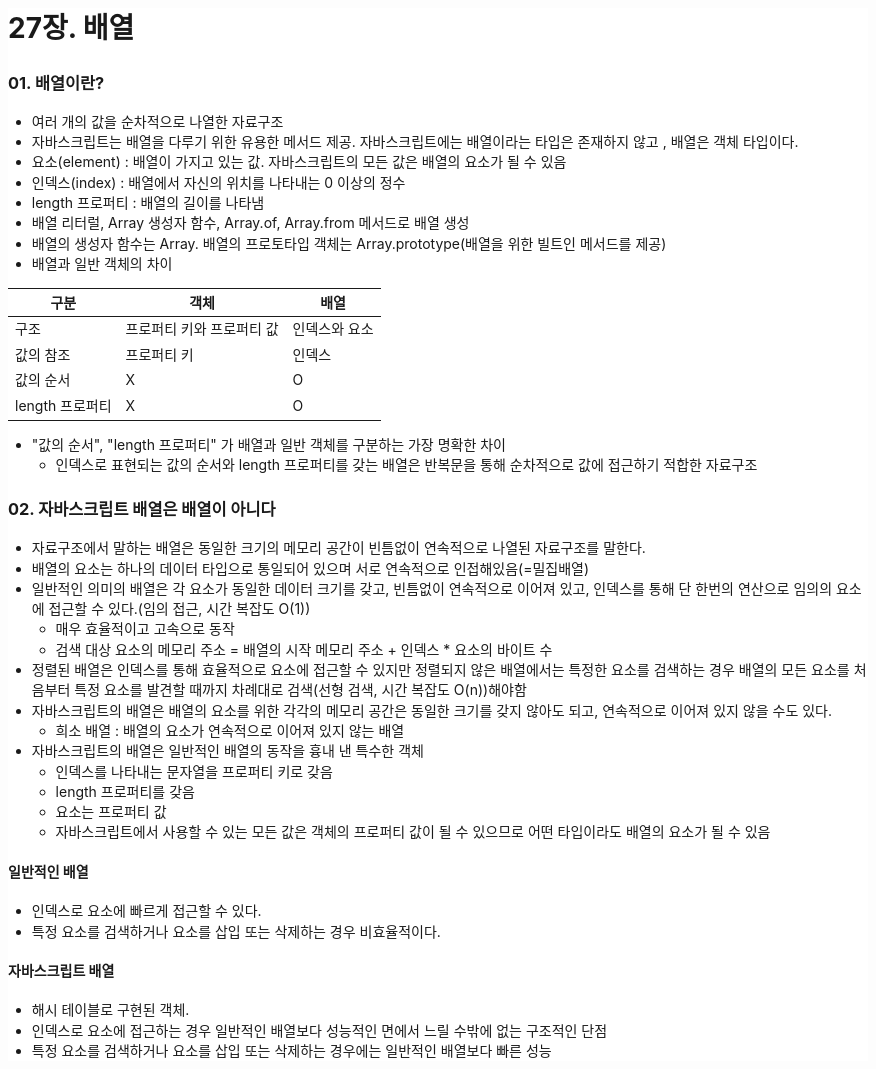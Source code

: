 # 27장. 배열

### 01. 배열이란?
- 여러 개의 값을 순차적으로 나열한 자료구조
- 자바스크립트는 배열을 다루기 위한 유용한 메서드 제공. 자바스크립트에는 배열이라는 타입은 존재하지 않고 , 배열은 객체 타입이다.
- 요소(element) : 배열이 가지고 있는 값. 자바스크립트의 모든 값은 배열의 요소가 될 수 있음
- 인덱스(index) : 배열에서 자신의 위치를 나타내는 0 이상의 정수
- length 프로퍼티 : 배열의 길이를 나타냄
- 배열 리터럴, Array 생성자 함수, Array.of, Array.from 메서드로 배열 생성
- 배열의 생성자 함수는 Array. 배열의 프로토타입 객체는 Array.prototype(배열을 위한 빌트인 메서드를 제공)
- 배열과 일반 객체의 차이

|구분|객체|배열|
| ---- | ----| ----|
|구조|프로퍼티 키와 프로퍼티 값|인덱스와 요소|
|값의 참조|프로퍼티 키|인덱스|
|값의 순서|X|O|
|length 프로퍼티|X|O|

- "값의 순서", "length 프로퍼티" 가 배열과 일반 객체를 구분하는 가장 명확한 차이
  - 인덱스로 표현되는 값의 순서와 length 프로퍼티를 갖는 배열은 반복문을 통해 순차적으로 값에 접근하기 적합한 자료구조

### 02. 자바스크립트 배열은 배열이 아니다
- 자료구조에서 말하는 배열은 동일한 크기의 메모리 공간이 빈틈없이 연속적으로 나열된 자료구조를 말한다.
- 배열의 요소는 하나의 데이터 타입으로 통일되어 있으며 서로 연속적으로 인접해있음(=밀집배열)
- 일반적인 의미의 배열은 각 요소가 동일한 데이터 크기를 갖고, 빈틈없이 연속적으로 이어져 있고, 인덱스를 통해 단 한번의 연산으로 임의의 요소에 접근할 수 있다.(임의 접근, 시간 복잡도 O(1))
  - 매우 효율적이고 고속으로 동작
  - 검색 대상 요소의 메모리 주소 = 배열의 시작 메모리 주소 + 인덱스 * 요소의 바이트 수
- 정렬된 배열은 인덱스를 통해 효율적으로 요소에 접근할 수 있지만 정렬되지 않은 배열에서는 특정한 요소를 검색하는 경우 배열의 모든 요소를 처음부터 특정 요소를 발견할 때까지 차례대로 검색(선형 검색, 시간 복잡도 O(n))해야함
- 자바스크립트의 배열은 배열의 요소를 위한 각각의 메모리 공간은 동일한 크기를 갖지 않아도 되고, 연속적으로 이어져 있지 않을 수도 있다. 
  - 희소 배열 : 배열의 요소가 연속적으로 이어져 있지 않는 배열
- 자바스크립트의 배열은 일반적인 배열의 동작을 흉내 낸 특수한 객체
  - 인덱스를 나타내는 문자열을 프로퍼티 키로 갖음
  - length 프로퍼티를 갖음
  - 요소는 프로퍼티 값
  - 자바스크립트에서 사용할 수 있는 모든 값은 객체의 프로퍼티 값이 될 수 있으므로 어떤 타입이라도 배열의 요소가 될 수 있음

#### 일반적인 배열
- 인덱스로 요소에 빠르게 접근할 수 있다.
- 특정 요소를 검색하거나 요소를 삽입 또는 삭제하는 경우 비효율적이다.

#### 자바스크립트 배열
- 해시 테이블로 구현된 객체. 
- 인덱스로 요소에 접근하는 경우 일반적인 배열보다 성능적인 면에서 느릴 수밖에 없는 구조적인 단점
- 특정 요소를 검색하거나 요소를 삽입 또는 삭제하는 경우에는 일반적인 배열보다 빠른 성능
